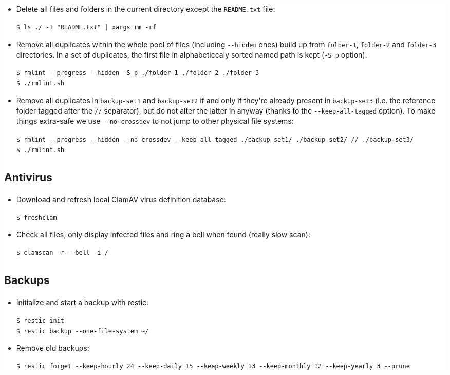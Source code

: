 - Delete all files and folders in the current directory except the `README.txt` file:

  ```shell-session
  $ ls ./ -I "README.txt" | xargs rm -rf
  ```

- Remove all duplicates within the whole pool of files (including `--hidden` ones) build up from `folder-1`, `folder-2` and `folder-3` directories. In a set of duplicates, the first file in alphabeticcaly sorted named path is kept (`-S p` option).

  ```shell-session
  $ rmlint --progress --hidden -S p ./folder-1 ./folder-2 ./folder-3
  $ ./rmlint.sh
  ```

- Remove all duplicates in `backup-set1` and `backup-set2` if and only if they're already present in `backup-set3` (i.e. the reference folder tagged after the `//` separator), but do not alter the latter in anyway (thanks to the `--keep-all-tagged` option). To make things extra-safe we use `--no-crossdev` to not jump to other physical file systems:

  ```shell-session
  $ rmlint --progress --hidden --no-crossdev --keep-all-tagged ./backup-set1/ ./backup-set2/ // ./backup-set3/
  $ ./rmlint.sh
  ```

## Antivirus

- Download and refresh local ClamAV virus definition database:

  ```shell-session
  $ freshclam
  ```

- Check all files, only display infected files and ring a bell when found (really slow scan):

  ```shell-session
  $ clamscan -r --bell -i /
  ```

## Backups

- Initialize and start a backup with [restic](https://restic.net):

  ```shell-session
  $ restic init
  $ restic backup --one-file-system ~/
  ```

- Remove old backups:

  ```shell-session
  $ restic forget --keep-hourly 24 --keep-daily 15 --keep-weekly 13 --keep-monthly 12 --keep-yearly 3 --prune
  ```
